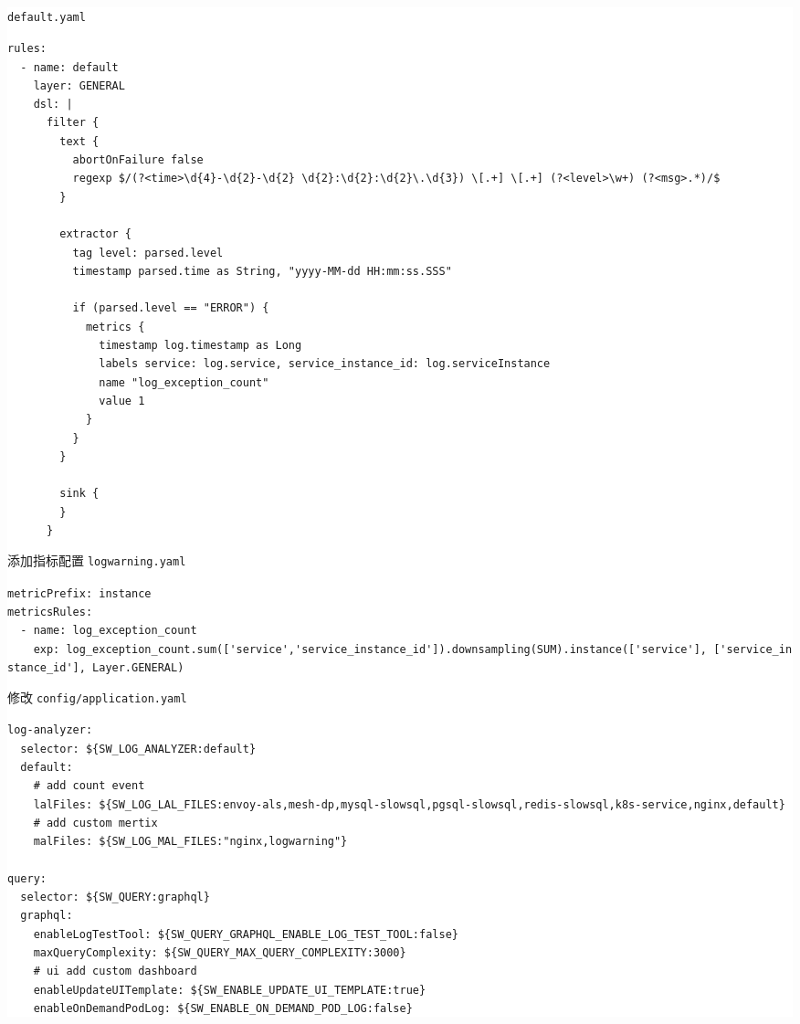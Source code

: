 `default.yaml`

```shell
rules:
  - name: default
    layer: GENERAL
    dsl: |
      filter {
        text {
          abortOnFailure false
          regexp $/(?<time>\d{4}-\d{2}-\d{2} \d{2}:\d{2}:\d{2}\.\d{3}) \[.+] \[.+] (?<level>\w+) (?<msg>.*)/$
        }

        extractor {
          tag level: parsed.level
          timestamp parsed.time as String, "yyyy-MM-dd HH:mm:ss.SSS"
      
          if (parsed.level == "ERROR") {
            metrics {
              timestamp log.timestamp as Long
              labels service: log.service, service_instance_id: log.serviceInstance
              name "log_exception_count"
              value 1
            }
          }
        }

        sink {
        }
      } 
```

添加指标配置 `logwarning.yaml`
```shell
metricPrefix: instance
metricsRules:
  - name: log_exception_count
    exp: log_exception_count.sum(['service','service_instance_id']).downsampling(SUM).instance(['service'], ['service_instance_id'], Layer.GENERAL)
```

修改 `config/application.yaml`
```shell
log-analyzer:
  selector: ${SW_LOG_ANALYZER:default}
  default:
    # add count event
    lalFiles: ${SW_LOG_LAL_FILES:envoy-als,mesh-dp,mysql-slowsql,pgsql-slowsql,redis-slowsql,k8s-service,nginx,default}
    # add custom mertix
    malFiles: ${SW_LOG_MAL_FILES:"nginx,logwarning"}
    
query:
  selector: ${SW_QUERY:graphql}
  graphql:
    enableLogTestTool: ${SW_QUERY_GRAPHQL_ENABLE_LOG_TEST_TOOL:false}
    maxQueryComplexity: ${SW_QUERY_MAX_QUERY_COMPLEXITY:3000}
    # ui add custom dashboard
    enableUpdateUITemplate: ${SW_ENABLE_UPDATE_UI_TEMPLATE:true}
    enableOnDemandPodLog: ${SW_ENABLE_ON_DEMAND_POD_LOG:false}
```
